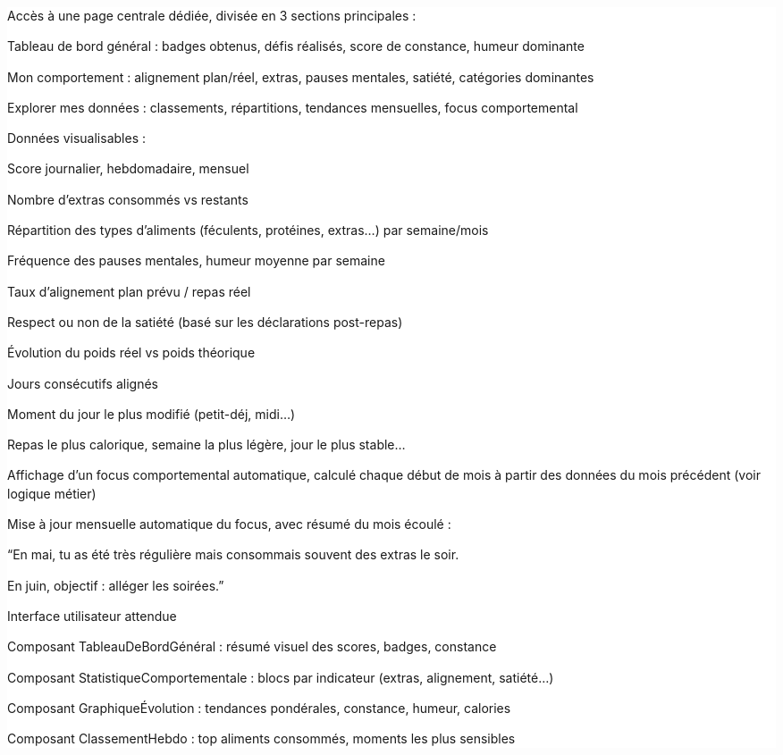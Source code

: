 
Accès à une page centrale dédiée, divisée en 3 sections principales :


Tableau de bord général : badges obtenus, défis réalisés, score de constance, humeur dominante


Mon comportement : alignement plan/réel, extras, pauses mentales, satiété, catégories dominantes


Explorer mes données : classements, répartitions, tendances mensuelles, focus comportemental


Données visualisables :


Score journalier, hebdomadaire, mensuel


Nombre d’extras consommés vs restants


Répartition des types d’aliments (féculents, protéines, extras…) par semaine/mois


Fréquence des pauses mentales, humeur moyenne par semaine


Taux d’alignement plan prévu / repas réel


Respect ou non de la satiété (basé sur les déclarations post-repas)


Évolution du poids réel vs poids théorique


Jours consécutifs alignés


Moment du jour le plus modifié (petit-déj, midi…)


Repas le plus calorique, semaine la plus légère, jour le plus stable…


Affichage d’un focus comportemental automatique, calculé chaque début de mois à partir des données du mois précédent (voir logique métier)


Mise à jour mensuelle automatique du focus, avec résumé du mois écoulé :

 “En mai, tu as été très régulière mais consommais souvent des extras le soir.

 En juin, objectif : alléger les soirées.”


Interface utilisateur attendue


Composant TableauDeBordGénéral : résumé visuel des scores, badges, constance


Composant StatistiqueComportementale : blocs par indicateur (extras, alignement, satiété…)


Composant GraphiqueÉvolution : tendances pondérales, constance, humeur, calories


Composant ClassementHebdo : top aliments consommés, moments les plus sensibles

